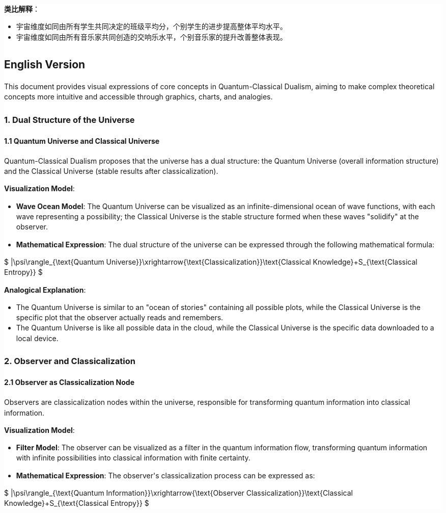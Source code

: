 **类比解释**：

- 宇宙维度如同由所有学生共同决定的班级平均分，个别学生的进步提高整体平均水平。
- 宇宙维度如同由所有音乐家共同创造的交响乐水平，个别音乐家的提升改善整体表现。

## English Version

This document provides visual expressions of core concepts in Quantum-Classical Dualism, aiming to make complex theoretical concepts more intuitive and accessible through graphics, charts, and analogies.

### 1. Dual Structure of the Universe

#### 1.1 Quantum Universe and Classical Universe

Quantum-Classical Dualism proposes that the universe has a dual structure: the Quantum Universe (overall information structure) and the Classical Universe (stable results after classicalization).

**Visualization Model**:

- **Wave Ocean Model**: The Quantum Universe can be visualized as an infinite-dimensional ocean of wave functions, with each wave representing a possibility; the Classical Universe is the stable structure formed when these waves "solidify" at the observer.

- **Mathematical Expression**: The dual structure of the universe can be expressed through the following mathematical formula:

$`
|\psi\rangle_{\text{Quantum Universe}}\xrightarrow{\text{Classicalization}}\text{Classical Knowledge}+S_{\text{Classical Entropy}}
`$

**Analogical Explanation**:

- The Quantum Universe is similar to an "ocean of stories" containing all possible plots, while the Classical Universe is the specific plot that the observer actually reads and remembers.
- The Quantum Universe is like all possible data in the cloud, while the Classical Universe is the specific data downloaded to a local device.

### 2. Observer and Classicalization

#### 2.1 Observer as Classicalization Node

Observers are classicalization nodes within the universe, responsible for transforming quantum information into classical information.

**Visualization Model**:

- **Filter Model**: The observer can be visualized as a filter in the quantum information flow, transforming quantum information with infinite possibilities into classical information with finite certainty.

- **Mathematical Expression**: The observer's classicalization process can be expressed as:

$`
|\psi\rangle_{\text{Quantum Information}}\xrightarrow{\text{Observer Classicalization}}\text{Classical Knowledge}+S_{\text{Classical Entropy}}
`$
